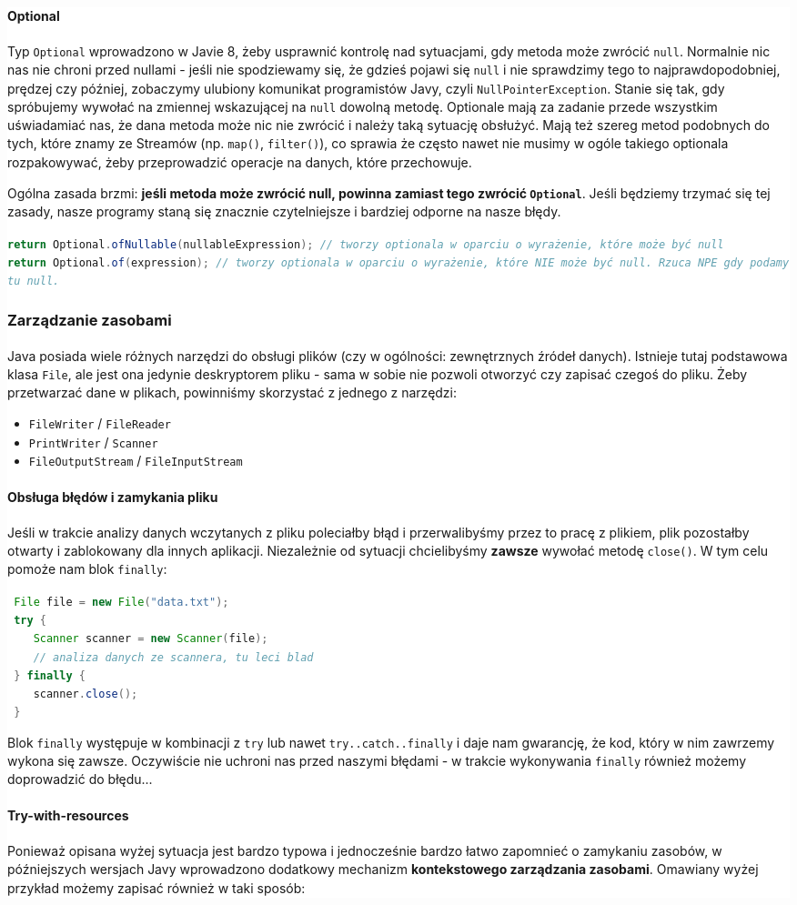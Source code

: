 #### Optional

Typ `Optional` wprowadzono w Javie 8, żeby usprawnić kontrolę nad sytuacjami, gdy metoda może zwrócić `null`. Normalnie nic nas nie chroni przed nullami - jeśli nie spodziewamy się, że gdzieś pojawi się `null` i nie sprawdzimy tego to najprawdopodobniej, prędzej czy później, zobaczymy ulubiony komunikat programistów Javy, czyli `NullPointerException`. Stanie się tak, gdy spróbujemy wywołać na zmiennej wskazującej na `null` dowolną metodę. Optionale mają za zadanie przede wszystkim uświadamiać nas, że dana metoda może nic nie zwrócić i należy taką sytuację obsłużyć. Mają też szereg metod podobnych do tych, które znamy ze Streamów (np. `map()`, `filter()`), co sprawia że często nawet nie musimy w ogóle takiego optionala rozpakowywać, żeby przeprowadzić operacje na danych, które przechowuje.

Ogólna zasada brzmi: **jeśli metoda może zwrócić null, powinna zamiast tego zwrócić `Optional`**. Jeśli będziemy trzymać się tej zasady, nasze programy staną się znacznie czytelniejsze i bardziej odporne na nasze błędy.

```java
return Optional.ofNullable(nullableExpression); // tworzy optionala w oparciu o wyrażenie, które może być null
return Optional.of(expression); // tworzy optionala w oparciu o wyrażenie, które NIE może być null. Rzuca NPE gdy podamy tu null.
```

### Zarządzanie zasobami

Java posiada wiele różnych narzędzi do obsługi plików (czy w ogólności: zewnętrznych źródeł danych). Istnieje tutaj podstawowa klasa `File`, ale jest ona jedynie deskryptorem pliku - sama w sobie nie pozwoli otworzyć czy zapisać czegoś do pliku. Żeby przetwarzać dane w plikach, powinniśmy skorzystać z jednego z narzędzi:

- `FileWriter` / `FileReader`
- `PrintWriter` / `Scanner`
- `FileOutputStream` / `FileInputStream`

#### Obsługa błędów i zamykania pliku

Jeśli w trakcie analizy danych wczytanych z pliku poleciałby błąd i przerwalibyśmy przez to pracę z plikiem, plik pozostałby otwarty i zablokowany dla innych aplikacji. Niezależnie od sytuacji chcielibyśmy **zawsze** wywołać metodę `close()`. W tym celu pomoże nam blok `finally`:

```java
 File file = new File("data.txt");
 try {
    Scanner scanner = new Scanner(file);
    // analiza danych ze scannera, tu leci blad
 } finally {
    scanner.close();
 } 
```
Blok `finally` występuje w kombinacji z `try` lub nawet `try..catch..finally` i daje nam gwarancję, że kod, który w nim zawrzemy wykona się zawsze. Oczywiście nie uchroni nas przed naszymi błędami - w trakcie wykonywania `finally` również możemy doprowadzić do błędu...

#### Try-with-resources

Ponieważ opisana wyżej sytuacja jest bardzo typowa i jednocześnie bardzo łatwo zapomnieć o zamykaniu zasobów, w późniejszych wersjach Javy wprowadzono dodatkowy mechanizm **kontekstowego zarządzania zasobami**. Omawiany wyżej przykład możemy zapisać również w taki sposób:
